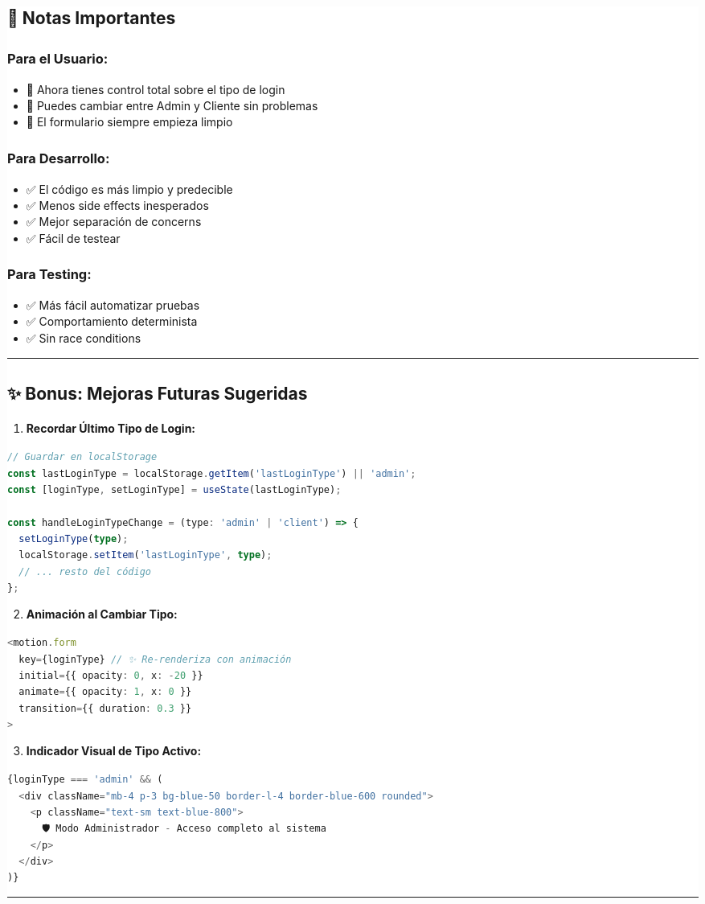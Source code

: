 
## 📌 Notas Importantes

### Para el Usuario:
- 🎯 Ahora tienes control total sobre el tipo de login
- 🎯 Puedes cambiar entre Admin y Cliente sin problemas
- 🎯 El formulario siempre empieza limpio

### Para Desarrollo:
- ✅ El código es más limpio y predecible
- ✅ Menos side effects inesperados
- ✅ Mejor separación de concerns
- ✅ Fácil de testear

### Para Testing:
- ✅ Más fácil automatizar pruebas
- ✅ Comportamiento determinista
- ✅ Sin race conditions

---

## ✨ Bonus: Mejoras Futuras Sugeridas

1. **Recordar Último Tipo de Login:**
```typescript
// Guardar en localStorage
const lastLoginType = localStorage.getItem('lastLoginType') || 'admin';
const [loginType, setLoginType] = useState(lastLoginType);

const handleLoginTypeChange = (type: 'admin' | 'client') => {
  setLoginType(type);
  localStorage.setItem('lastLoginType', type);
  // ... resto del código
};
```

2. **Animación al Cambiar Tipo:**
```typescript
<motion.form
  key={loginType} // ✨ Re-renderiza con animación
  initial={{ opacity: 0, x: -20 }}
  animate={{ opacity: 1, x: 0 }}
  transition={{ duration: 0.3 }}
>
```

3. **Indicador Visual de Tipo Activo:**
```typescript
{loginType === 'admin' && (
  <div className="mb-4 p-3 bg-blue-50 border-l-4 border-blue-600 rounded">
    <p className="text-sm text-blue-800">
      🛡️ Modo Administrador - Acceso completo al sistema
    </p>
  </div>
)}
```

---